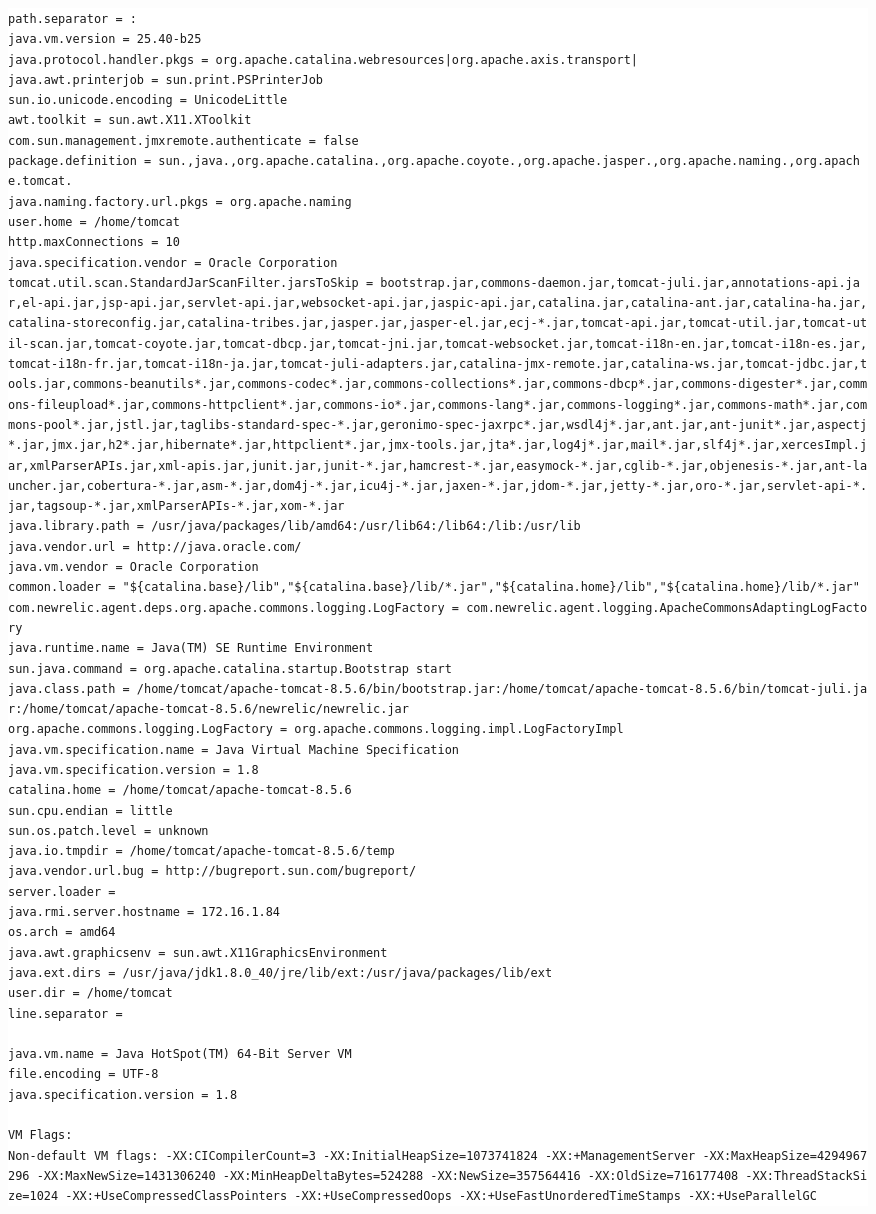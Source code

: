 ```
path.separator = :
java.vm.version = 25.40-b25
java.protocol.handler.pkgs = org.apache.catalina.webresources|org.apache.axis.transport|
java.awt.printerjob = sun.print.PSPrinterJob
sun.io.unicode.encoding = UnicodeLittle
awt.toolkit = sun.awt.X11.XToolkit
com.sun.management.jmxremote.authenticate = false
package.definition = sun.,java.,org.apache.catalina.,org.apache.coyote.,org.apache.jasper.,org.apache.naming.,org.apache.tomcat.
java.naming.factory.url.pkgs = org.apache.naming
user.home = /home/tomcat
http.maxConnections = 10
java.specification.vendor = Oracle Corporation
tomcat.util.scan.StandardJarScanFilter.jarsToSkip = bootstrap.jar,commons-daemon.jar,tomcat-juli.jar,annotations-api.jar,el-api.jar,jsp-api.jar,servlet-api.jar,websocket-api.jar,jaspic-api.jar,catalina.jar,catalina-ant.jar,catalina-ha.jar,catalina-storeconfig.jar,catalina-tribes.jar,jasper.jar,jasper-el.jar,ecj-*.jar,tomcat-api.jar,tomcat-util.jar,tomcat-util-scan.jar,tomcat-coyote.jar,tomcat-dbcp.jar,tomcat-jni.jar,tomcat-websocket.jar,tomcat-i18n-en.jar,tomcat-i18n-es.jar,tomcat-i18n-fr.jar,tomcat-i18n-ja.jar,tomcat-juli-adapters.jar,catalina-jmx-remote.jar,catalina-ws.jar,tomcat-jdbc.jar,tools.jar,commons-beanutils*.jar,commons-codec*.jar,commons-collections*.jar,commons-dbcp*.jar,commons-digester*.jar,commons-fileupload*.jar,commons-httpclient*.jar,commons-io*.jar,commons-lang*.jar,commons-logging*.jar,commons-math*.jar,commons-pool*.jar,jstl.jar,taglibs-standard-spec-*.jar,geronimo-spec-jaxrpc*.jar,wsdl4j*.jar,ant.jar,ant-junit*.jar,aspectj*.jar,jmx.jar,h2*.jar,hibernate*.jar,httpclient*.jar,jmx-tools.jar,jta*.jar,log4j*.jar,mail*.jar,slf4j*.jar,xercesImpl.jar,xmlParserAPIs.jar,xml-apis.jar,junit.jar,junit-*.jar,hamcrest-*.jar,easymock-*.jar,cglib-*.jar,objenesis-*.jar,ant-launcher.jar,cobertura-*.jar,asm-*.jar,dom4j-*.jar,icu4j-*.jar,jaxen-*.jar,jdom-*.jar,jetty-*.jar,oro-*.jar,servlet-api-*.jar,tagsoup-*.jar,xmlParserAPIs-*.jar,xom-*.jar
java.library.path = /usr/java/packages/lib/amd64:/usr/lib64:/lib64:/lib:/usr/lib
java.vendor.url = http://java.oracle.com/
java.vm.vendor = Oracle Corporation
common.loader = "${catalina.base}/lib","${catalina.base}/lib/*.jar","${catalina.home}/lib","${catalina.home}/lib/*.jar"
com.newrelic.agent.deps.org.apache.commons.logging.LogFactory = com.newrelic.agent.logging.ApacheCommonsAdaptingLogFactory
java.runtime.name = Java(TM) SE Runtime Environment
sun.java.command = org.apache.catalina.startup.Bootstrap start
java.class.path = /home/tomcat/apache-tomcat-8.5.6/bin/bootstrap.jar:/home/tomcat/apache-tomcat-8.5.6/bin/tomcat-juli.jar:/home/tomcat/apache-tomcat-8.5.6/newrelic/newrelic.jar
org.apache.commons.logging.LogFactory = org.apache.commons.logging.impl.LogFactoryImpl
java.vm.specification.name = Java Virtual Machine Specification
java.vm.specification.version = 1.8
catalina.home = /home/tomcat/apache-tomcat-8.5.6
sun.cpu.endian = little
sun.os.patch.level = unknown
java.io.tmpdir = /home/tomcat/apache-tomcat-8.5.6/temp
java.vendor.url.bug = http://bugreport.sun.com/bugreport/
server.loader = 
java.rmi.server.hostname = 172.16.1.84
os.arch = amd64
java.awt.graphicsenv = sun.awt.X11GraphicsEnvironment
java.ext.dirs = /usr/java/jdk1.8.0_40/jre/lib/ext:/usr/java/packages/lib/ext
user.dir = /home/tomcat
line.separator = 

java.vm.name = Java HotSpot(TM) 64-Bit Server VM
file.encoding = UTF-8
java.specification.version = 1.8

VM Flags:
Non-default VM flags: -XX:CICompilerCount=3 -XX:InitialHeapSize=1073741824 -XX:+ManagementServer -XX:MaxHeapSize=4294967296 -XX:MaxNewSize=1431306240 -XX:MinHeapDeltaBytes=524288 -XX:NewSize=357564416 -XX:OldSize=716177408 -XX:ThreadStackSize=1024 -XX:+UseCompressedClassPointers -XX:+UseCompressedOops -XX:+UseFastUnorderedTimeStamps -XX:+UseParallelGC 
```